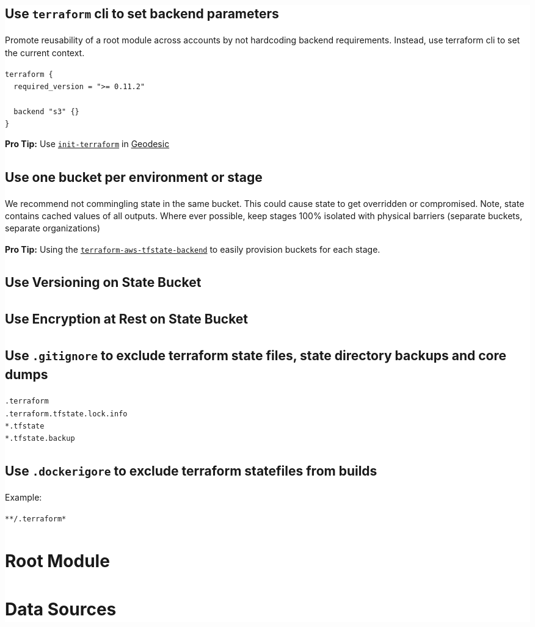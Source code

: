 ## Use `terraform` cli to set backend parameters

Promote reusability of a root module across accounts by not hardcoding backend requirements. Instead, use terraform cli to set the current context.

```
terraform {
  required_version = ">= 0.11.2"

  backend "s3" {}
}
```

**Pro Tip:** Use [`init-terraform`](https://github.com/cloudposse/geodesic/blob/master/rootfs/usr/local/bin/init-terraform) in [Geodesic](doc:geodesic) 

## Use one bucket per environment or stage

We recommend not commingling state in the same bucket. This could cause state to get overridden or compromised. Note, state contains cached values of all outputs. Where ever possible, keep stages 100% isolated with physical barriers (separate buckets, separate organizations)

**Pro Tip:** Using the [`terraform-aws-tfstate-backend`](https://github.com/cloudposse/terraform-aws-tfstate-backend) to easily provision buckets for each stage.

## Use Versioning on State Bucket

## Use Encryption at Rest on State Bucket

## Use `.gitignore` to exclude terraform state files, state directory backups and core dumps

```
.terraform
.terraform.tfstate.lock.info
*.tfstate
*.tfstate.backup
```
## Use `.dockerigore` to exclude terraform statefiles from builds

Example:
```
**/.terraform*
```
# Root Module

# Data Sources
